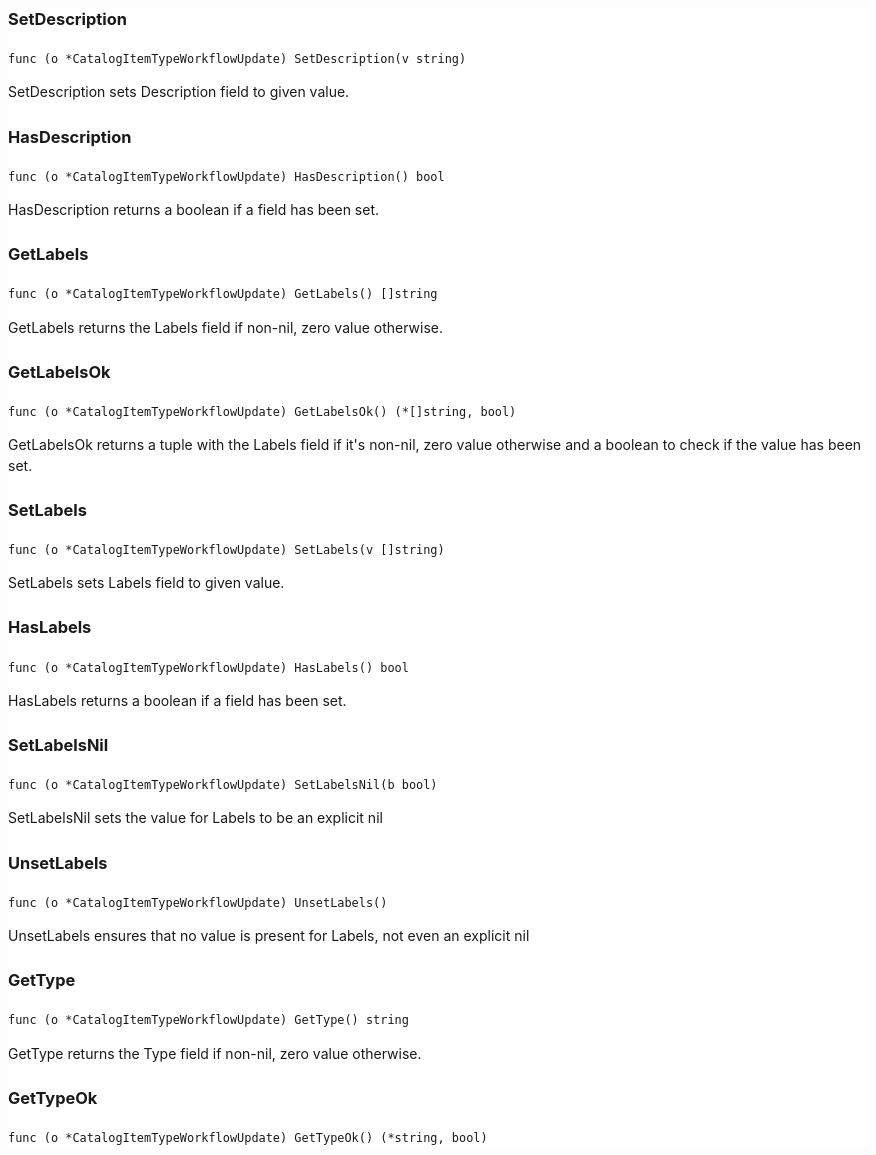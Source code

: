 ### SetDescription

`func (o *CatalogItemTypeWorkflowUpdate) SetDescription(v string)`

SetDescription sets Description field to given value.

### HasDescription

`func (o *CatalogItemTypeWorkflowUpdate) HasDescription() bool`

HasDescription returns a boolean if a field has been set.

### GetLabels

`func (o *CatalogItemTypeWorkflowUpdate) GetLabels() []string`

GetLabels returns the Labels field if non-nil, zero value otherwise.

### GetLabelsOk

`func (o *CatalogItemTypeWorkflowUpdate) GetLabelsOk() (*[]string, bool)`

GetLabelsOk returns a tuple with the Labels field if it's non-nil, zero value otherwise
and a boolean to check if the value has been set.

### SetLabels

`func (o *CatalogItemTypeWorkflowUpdate) SetLabels(v []string)`

SetLabels sets Labels field to given value.

### HasLabels

`func (o *CatalogItemTypeWorkflowUpdate) HasLabels() bool`

HasLabels returns a boolean if a field has been set.

### SetLabelsNil

`func (o *CatalogItemTypeWorkflowUpdate) SetLabelsNil(b bool)`

 SetLabelsNil sets the value for Labels to be an explicit nil

### UnsetLabels
`func (o *CatalogItemTypeWorkflowUpdate) UnsetLabels()`

UnsetLabels ensures that no value is present for Labels, not even an explicit nil
### GetType

`func (o *CatalogItemTypeWorkflowUpdate) GetType() string`

GetType returns the Type field if non-nil, zero value otherwise.

### GetTypeOk

`func (o *CatalogItemTypeWorkflowUpdate) GetTypeOk() (*string, bool)`
